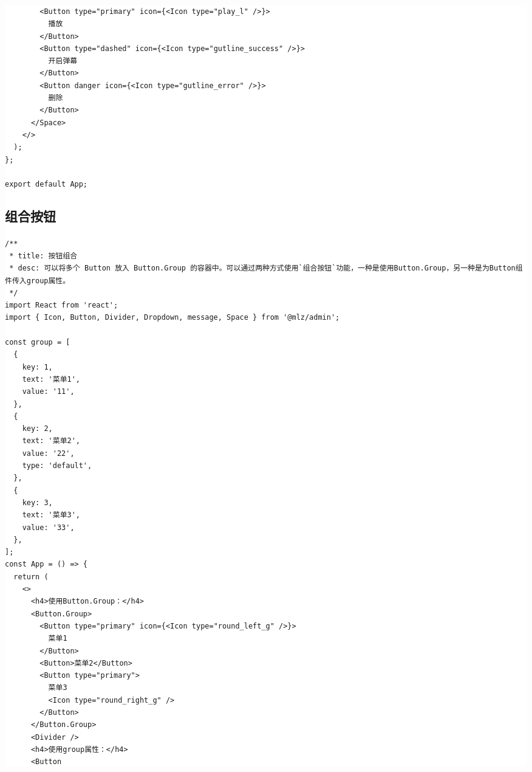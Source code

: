 ```tsx
        <Button type="primary" icon={<Icon type="play_l" />}>
          播放
        </Button>
        <Button type="dashed" icon={<Icon type="gutline_success" />}>
          开启弹幕
        </Button>
        <Button danger icon={<Icon type="gutline_error" />}>
          删除
        </Button>
      </Space>
    </>
  );
};

export default App;
```

## 组合按钮

```tsx
/**
 * title: 按钮组合
 * desc: 可以将多个 Button 放入 Button.Group 的容器中。可以通过两种方式使用`组合按钮`功能，一种是使用Button.Group，另一种是为Button组件传入group属性。
 */
import React from 'react';
import { Icon, Button, Divider, Dropdown, message, Space } from '@mlz/admin';

const group = [
  {
    key: 1,
    text: '菜单1',
    value: '11',
  },
  {
    key: 2,
    text: '菜单2',
    value: '22',
    type: 'default',
  },
  {
    key: 3,
    text: '菜单3',
    value: '33',
  },
];
const App = () => {
  return (
    <>
      <h4>使用Button.Group：</h4>
      <Button.Group>
        <Button type="primary" icon={<Icon type="round_left_g" />}>
          菜单1
        </Button>
        <Button>菜单2</Button>
        <Button type="primary">
          菜单3
          <Icon type="round_right_g" />
        </Button>
      </Button.Group>
      <Divider />
      <h4>使用group属性：</h4>
      <Button
```